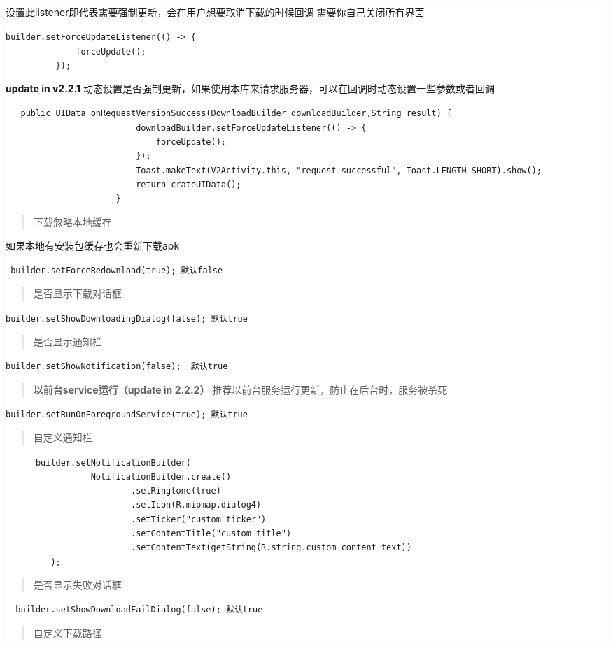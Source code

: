   设置此listener即代表需要强制更新，会在用户想要取消下载的时候回调
  需要你自己关闭所有界面
  ```
  builder.setForceUpdateListener(() -> {
                forceUpdate();
            });
```    
**update in v2.2.1** 
   动态设置是否强制更新，如果使用本库来请求服务器，可以在回调时动态设置一些参数或者回调
  ```
     public UIData onRequestVersionSuccess(DownloadBuilder downloadBuilder,String result) {
                            downloadBuilder.setForceUpdateListener(() -> {
                                forceUpdate();
                            });
                            Toast.makeText(V2Activity.this, "request successful", Toast.LENGTH_SHORT).show();
                            return crateUIData();
                        }
  ```  
> 下载忽略本地缓存

  如果本地有安装包缓存也会重新下载apk
  
```
 builder.setForceRedownload(true); 默认false
``` 

> 是否显示下载对话框
```
builder.setShowDownloadingDialog(false); 默认true
```
> 是否显示通知栏
```
builder.setShowNotification(false);  默认true
```
> **以前台service运行（update in 2.2.2）**
推荐以前台服务运行更新，防止在后台时，服务被杀死
```
builder.setRunOnForegroundService(true); 默认true

```
> 自定义通知栏
```
      builder.setNotificationBuilder(
                 NotificationBuilder.create()
                         .setRingtone(true)
                         .setIcon(R.mipmap.dialog4)
                         .setTicker("custom_ticker")
                         .setContentTitle("custom title")
                         .setContentText(getString(R.string.custom_content_text))
         );
```
> 是否显示失败对话框

```
  builder.setShowDownloadFailDialog(false); 默认true
```
> 自定义下载路径

